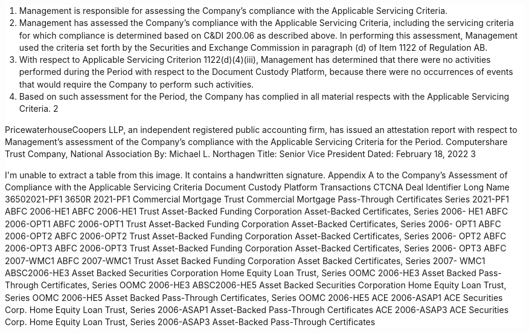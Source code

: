 1. Management is responsible for assessing the Company’s compliance with the Applicable Servicing Criteria.
2. Management has assessed the Company’s compliance with the Applicable Servicing Criteria, including the servicing
criteria for which compliance is determined based on C&DI 200.06 as described above. In performing this assessment,
Management used the criteria set forth by the Securities and Exchange Commission in paragraph (d) of Item 1122 of
Regulation AB.
3. With respect to Applicable Servicing Criterion 1122(d)(4)(iii), Management has determined that there were no activities
performed during the Period with respect to the Document Custody Platform, because there were no occurrences of events
that would require the Company to perform such activities.
4. Based on such assessment for the Period, the Company has complied in all material respects with the Applicable
Servicing Criteria.
2

PricewaterhouseCoopers LLP, an independent registered public accounting firm, has issued an attestation report with
respect to Management’s assessment of the Company’s compliance with the Applicable Servicing Criteria for the Period.
Computershare Trust Company, National Association
By:
Michael L. Northagen
Title: Senior Vice President
Dated: February 18, 2022
3

<Chart Analysis>
 I'm unable to extract a table from this image. It contains a handwritten signature.
</Chart Analysis>
Appendix A to the Company’s Assessment of Compliance with the Applicable Servicing Criteria
Document Custody Platform Transactions
CTCNA Deal Identifier Long Name
36502021-PF1 3650R 2021-PF1 Commercial Mortgage Trust Commercial Mortgage Pass-Through Certificates
Series 2021-PF1
ABFC 2006-HE1 ABFC 2006-HE1 Trust Asset-Backed Funding Corporation Asset-Backed Certificates, Series
2006- HE1
ABFC 2006-OPT1 ABFC 2006-OPT1 Trust Asset-Backed Funding Corporation Asset-Backed Certificates, Series
2006- OPT1
ABFC 2006-OPT2 ABFC 2006-OPT2 Trust Asset-Backed Funding Corporation Asset-Backed Certificates, Series
2006- OPT2
ABFC 2006-OPT3 ABFC 2006-OPT3 Trust Asset-Backed Funding Corporation Asset-Backed Certificates, Series
2006- OPT3
ABFC 2007-WMC1 ABFC 2007-WMC1 Trust Asset Backed Funding Corporation Asset Backed Certificates, Series
2007- WMC1
ABSC2006-HE3 Asset Backed Securities Corporation Home Equity Loan Trust, Series OOMC 2006-HE3 Asset
Backed Pass-Through Certificates, Series OOMC 2006-HE3
ABSC2006-HE5 Asset Backed Securities Corporation Home Equity Loan Trust, Series OOMC 2006-HE5 Asset
Backed Pass-Through Certificates, Series OOMC 2006-HE5
ACE 2006-ASAP1 ACE Securities Corp. Home Equity Loan Trust, Series 2006-ASAP1 Asset-Backed Pass-Through
Certificates
ACE 2006-ASAP3 ACE Securities Corp. Home Equity Loan Trust, Series 2006-ASAP3 Asset-Backed Pass-Through
Certificates